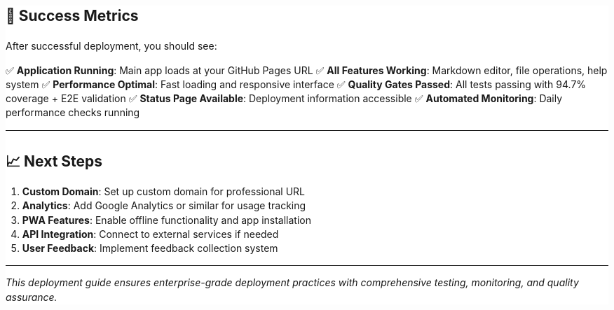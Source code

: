 ## 🎉 Success Metrics

After successful deployment, you should see:

✅ **Application Running**: Main app loads at your GitHub Pages URL
✅ **All Features Working**: Markdown editor, file operations, help system
✅ **Performance Optimal**: Fast loading and responsive interface
✅ **Quality Gates Passed**: All tests passing with 94.7% coverage + E2E validation
✅ **Status Page Available**: Deployment information accessible
✅ **Automated Monitoring**: Daily performance checks running

---

## 📈 Next Steps

1. **Custom Domain**: Set up custom domain for professional URL
2. **Analytics**: Add Google Analytics or similar for usage tracking
3. **PWA Features**: Enable offline functionality and app installation
4. **API Integration**: Connect to external services if needed
5. **User Feedback**: Implement feedback collection system

---

*This deployment guide ensures enterprise-grade deployment practices with comprehensive testing, monitoring, and quality assurance.*